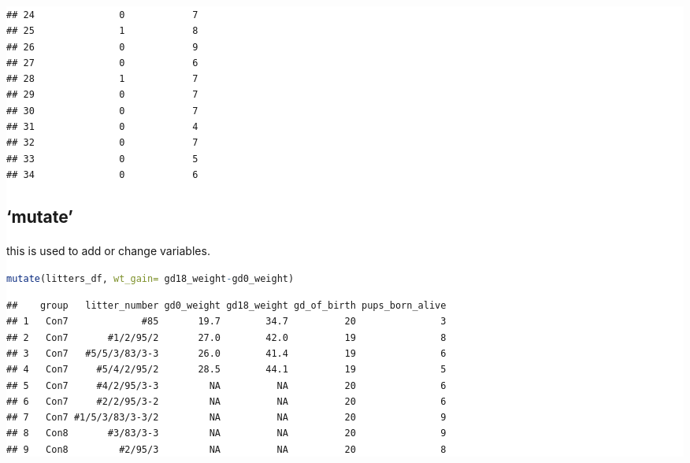     ## 24               0            7
    ## 25               1            8
    ## 26               0            9
    ## 27               0            6
    ## 28               1            7
    ## 29               0            7
    ## 30               0            7
    ## 31               0            4
    ## 32               0            7
    ## 33               0            5
    ## 34               0            6

## ‘mutate’

this is used to add or change variables.

``` r
mutate(litters_df, wt_gain= gd18_weight-gd0_weight)
```

    ##    group   litter_number gd0_weight gd18_weight gd_of_birth pups_born_alive
    ## 1   Con7             #85       19.7        34.7          20               3
    ## 2   Con7       #1/2/95/2       27.0        42.0          19               8
    ## 3   Con7   #5/5/3/83/3-3       26.0        41.4          19               6
    ## 4   Con7     #5/4/2/95/2       28.5        44.1          19               5
    ## 5   Con7     #4/2/95/3-3         NA          NA          20               6
    ## 6   Con7     #2/2/95/3-2         NA          NA          20               6
    ## 7   Con7 #1/5/3/83/3-3/2         NA          NA          20               9
    ## 8   Con8       #3/83/3-3         NA          NA          20               9
    ## 9   Con8         #2/95/3         NA          NA          20               8